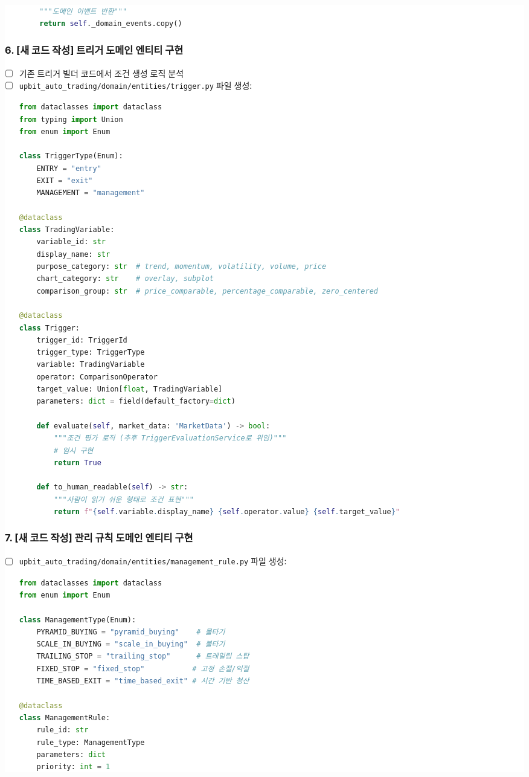   ```python
          """도메인 이벤트 반환"""
          return self._domain_events.copy()
  ```

### 6. **[새 코드 작성]** 트리거 도메인 엔티티 구현
- [ ] 기존 트리거 빌더 코드에서 조건 생성 로직 분석
- [ ] `upbit_auto_trading/domain/entities/trigger.py` 파일 생성:
  ```python
  from dataclasses import dataclass
  from typing import Union
  from enum import Enum
  
  class TriggerType(Enum):
      ENTRY = "entry"
      EXIT = "exit"
      MANAGEMENT = "management"
  
  @dataclass
  class TradingVariable:
      variable_id: str
      display_name: str
      purpose_category: str  # trend, momentum, volatility, volume, price
      chart_category: str    # overlay, subplot
      comparison_group: str  # price_comparable, percentage_comparable, zero_centered
  
  @dataclass
  class Trigger:
      trigger_id: TriggerId
      trigger_type: TriggerType
      variable: TradingVariable
      operator: ComparisonOperator
      target_value: Union[float, TradingVariable]
      parameters: dict = field(default_factory=dict)
      
      def evaluate(self, market_data: 'MarketData') -> bool:
          """조건 평가 로직 (추후 TriggerEvaluationService로 위임)"""
          # 임시 구현
          return True
      
      def to_human_readable(self) -> str:
          """사람이 읽기 쉬운 형태로 조건 표현"""
          return f"{self.variable.display_name} {self.operator.value} {self.target_value}"
  ```

### 7. **[새 코드 작성]** 관리 규칙 도메인 엔티티 구현
- [ ] `upbit_auto_trading/domain/entities/management_rule.py` 파일 생성:
  ```python
  from dataclasses import dataclass
  from enum import Enum
  
  class ManagementType(Enum):
      PYRAMID_BUYING = "pyramid_buying"    # 물타기
      SCALE_IN_BUYING = "scale_in_buying"  # 불타기
      TRAILING_STOP = "trailing_stop"      # 트레일링 스탑
      FIXED_STOP = "fixed_stop"           # 고정 손절/익절
      TIME_BASED_EXIT = "time_based_exit" # 시간 기반 청산
  
  @dataclass
  class ManagementRule:
      rule_id: str
      rule_type: ManagementType
      parameters: dict
      priority: int = 1
  ```